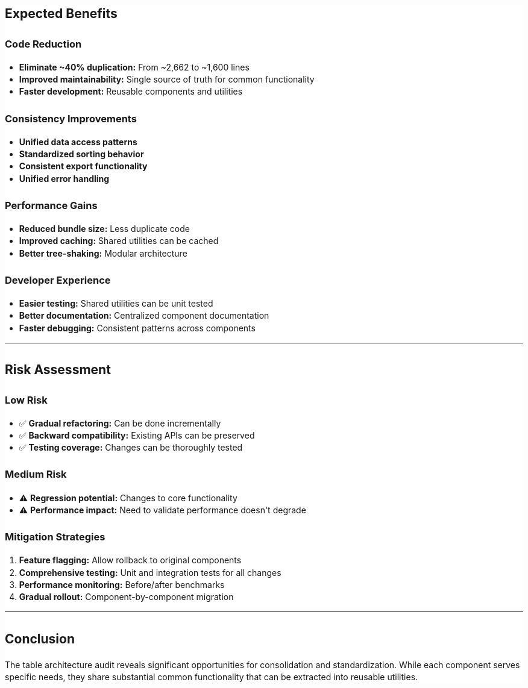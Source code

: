
## Expected Benefits

### Code Reduction
- **Eliminate ~40% duplication:** From ~2,662 to ~1,600 lines
- **Improved maintainability:** Single source of truth for common functionality
- **Faster development:** Reusable components and utilities

### Consistency Improvements
- **Unified data access patterns**
- **Standardized sorting behavior**
- **Consistent export functionality**
- **Unified error handling**

### Performance Gains
- **Reduced bundle size:** Less duplicate code
- **Improved caching:** Shared utilities can be cached
- **Better tree-shaking:** Modular architecture

### Developer Experience
- **Easier testing:** Shared utilities can be unit tested
- **Better documentation:** Centralized component documentation
- **Faster debugging:** Consistent patterns across components

---

## Risk Assessment

### Low Risk
- ✅ **Gradual refactoring:** Can be done incrementally
- ✅ **Backward compatibility:** Existing APIs can be preserved
- ✅ **Testing coverage:** Changes can be thoroughly tested

### Medium Risk
- ⚠️ **Regression potential:** Changes to core functionality
- ⚠️ **Performance impact:** Need to validate performance doesn't degrade

### Mitigation Strategies
1. **Feature flagging:** Allow rollback to original components
2. **Comprehensive testing:** Unit and integration tests for all changes
3. **Performance monitoring:** Before/after benchmarks
4. **Gradual rollout:** Component-by-component migration

---

## Conclusion

The table architecture audit reveals significant opportunities for consolidation and standardization. While each component serves specific needs, they share substantial common functionality that can be extracted into reusable utilities.

